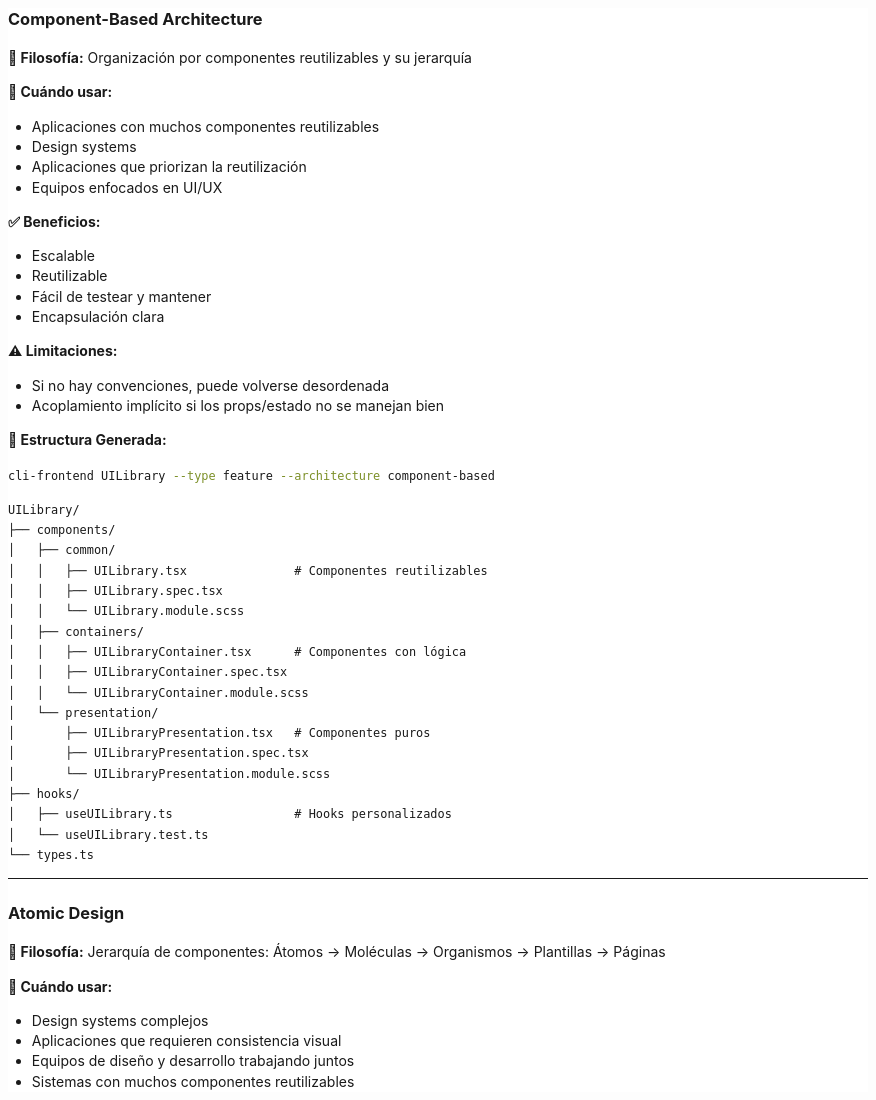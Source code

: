 
### Component-Based Architecture

**📐 Filosofía:** Organización por componentes reutilizables y su jerarquía

**🎯 Cuándo usar:**
- Aplicaciones con muchos componentes reutilizables
- Design systems
- Aplicaciones que priorizan la reutilización
- Equipos enfocados en UI/UX

**✅ Beneficios:**
- Escalable
- Reutilizable
- Fácil de testear y mantener
- Encapsulación clara

**⚠️ Limitaciones:**
- Si no hay convenciones, puede volverse desordenada
- Acoplamiento implícito si los props/estado no se manejan bien

**📁 Estructura Generada:**
```bash
cli-frontend UILibrary --type feature --architecture component-based
```
```
UILibrary/
├── components/
│   ├── common/
│   │   ├── UILibrary.tsx               # Componentes reutilizables
│   │   ├── UILibrary.spec.tsx
│   │   └── UILibrary.module.scss
│   ├── containers/
│   │   ├── UILibraryContainer.tsx      # Componentes con lógica
│   │   ├── UILibraryContainer.spec.tsx
│   │   └── UILibraryContainer.module.scss
│   └── presentation/
│       ├── UILibraryPresentation.tsx   # Componentes puros
│       ├── UILibraryPresentation.spec.tsx
│       └── UILibraryPresentation.module.scss
├── hooks/
│   ├── useUILibrary.ts                 # Hooks personalizados
│   └── useUILibrary.test.ts
└── types.ts
```

---

### Atomic Design

**📐 Filosofía:** Jerarquía de componentes: Átomos → Moléculas → Organismos → Plantillas → Páginas

**🎯 Cuándo usar:**
- Design systems complejos
- Aplicaciones que requieren consistencia visual
- Equipos de diseño y desarrollo trabajando juntos
- Sistemas con muchos componentes reutilizables
